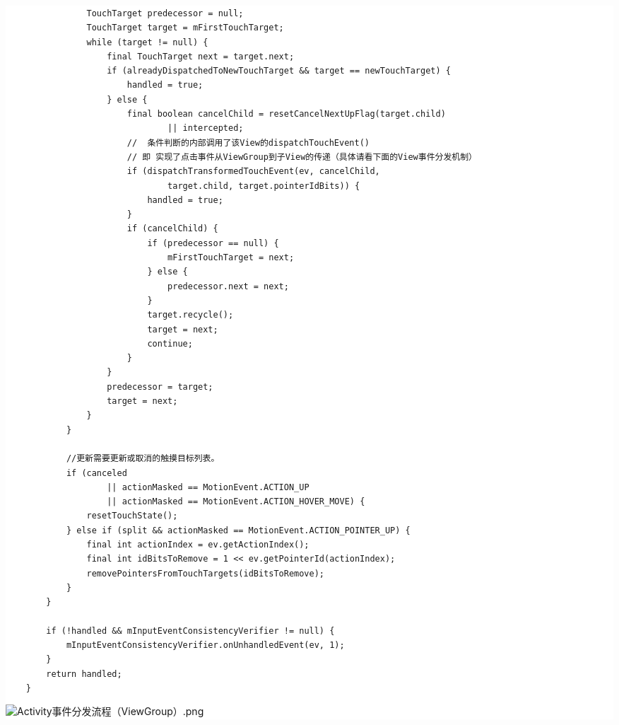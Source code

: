 ```
                TouchTarget predecessor = null;
                TouchTarget target = mFirstTouchTarget;
                while (target != null) {
                    final TouchTarget next = target.next;
                    if (alreadyDispatchedToNewTouchTarget && target == newTouchTarget) {
                        handled = true;
                    } else {
                        final boolean cancelChild = resetCancelNextUpFlag(target.child)
                                || intercepted;
                        //  条件判断的内部调用了该View的dispatchTouchEvent()
                        // 即 实现了点击事件从ViewGroup到子View的传递（具体请看下面的View事件分发机制）
                        if (dispatchTransformedTouchEvent(ev, cancelChild,
                                target.child, target.pointerIdBits)) {
                            handled = true;
                        }
                        if (cancelChild) {
                            if (predecessor == null) {
                                mFirstTouchTarget = next;
                            } else {
                                predecessor.next = next;
                            }
                            target.recycle();
                            target = next;
                            continue;
                        }
                    }
                    predecessor = target;
                    target = next;
                }
            }

            //更新需要更新或取消的触摸目标列表。
            if (canceled
                    || actionMasked == MotionEvent.ACTION_UP
                    || actionMasked == MotionEvent.ACTION_HOVER_MOVE) {
                resetTouchState();
            } else if (split && actionMasked == MotionEvent.ACTION_POINTER_UP) {
                final int actionIndex = ev.getActionIndex();
                final int idBitsToRemove = 1 << ev.getPointerId(actionIndex);
                removePointersFromTouchTargets(idBitsToRemove);
            }
        }

        if (!handled && mInputEventConsistencyVerifier != null) {
            mInputEventConsistencyVerifier.onUnhandledEvent(ev, 1);
        }
        return handled;
    }
```

![Activity事件分发流程（ViewGroup）.png](https://upload-images.jianshu.io/upload_images/5363507-e3eb13e3297155f4.png?imageMogr2/auto-orient/strip%7CimageView2/2/w/1240)
